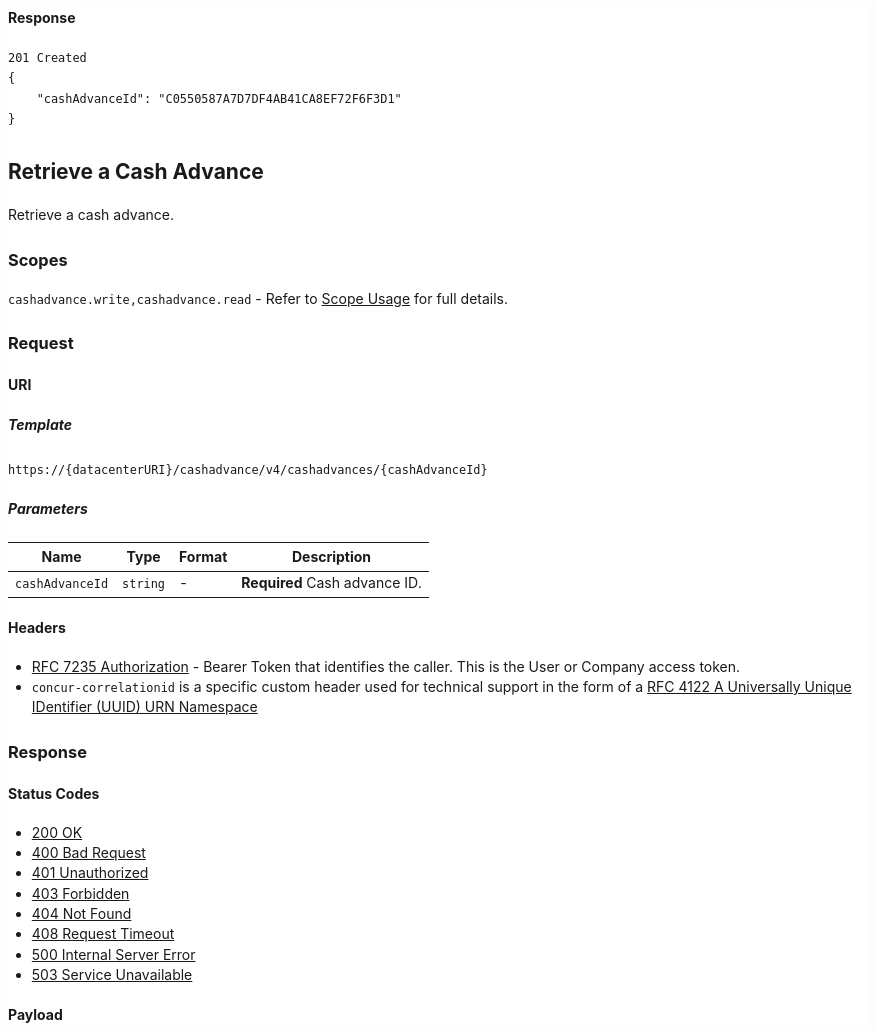 #### Response

```
201 Created
{
    "cashAdvanceId": "C0550587A7D7DF4AB41CA8EF72F6F3D1"
}
```

## Retrieve a Cash Advance <a name="get-cash-advance"></a>

Retrieve a cash advance.

### Scopes
`cashadvance.write,cashadvance.read` - Refer to [Scope Usage](#scope-usage) for full details.

### Request

#### URI

##### Template

```shell
https://{datacenterURI}/cashadvance/v4/cashadvances/{cashAdvanceId}
```

##### Parameters

Name|Type|Format|Description
---|---|---|---
`cashAdvanceId`|`string`|-|**Required** Cash advance ID.

#### Headers

* [RFC 7235 Authorization](https://tools.ietf.org/html/rfc7235#section-4.2) - Bearer Token that identifies the caller. This is the User or Company access token.
* `concur-correlationid` is a specific custom header used for technical support in the form of a [RFC 4122 A Universally Unique IDentifier (UUID) URN Namespace](https://tools.ietf.org/html/rfc4122)

### Response

#### Status Codes

* [200 OK](https://tools.ietf.org/html/rfc7231#section-6.3.1)
* [400 Bad Request](https://tools.ietf.org/html/rfc7231#section-6.5.1)
* [401 Unauthorized](https://tools.ietf.org/html/rfc7235#section-3.1)
* [403 Forbidden](https://tools.ietf.org/html/rfc7231#section-6.5.3)
* [404 Not Found](https://tools.ietf.org/html/rfc7231#section-6.5.4)
* [408 Request Timeout](https://tools.ietf.org/html/rfc7231#section-6.5.7)
* [500 Internal Server Error](https://tools.ietf.org/html/rfc7231#section-6.6.1)
* [503 Service Unavailable](https://tools.ietf.org/html/rfc7231#section-6.6.4)

#### Payload
